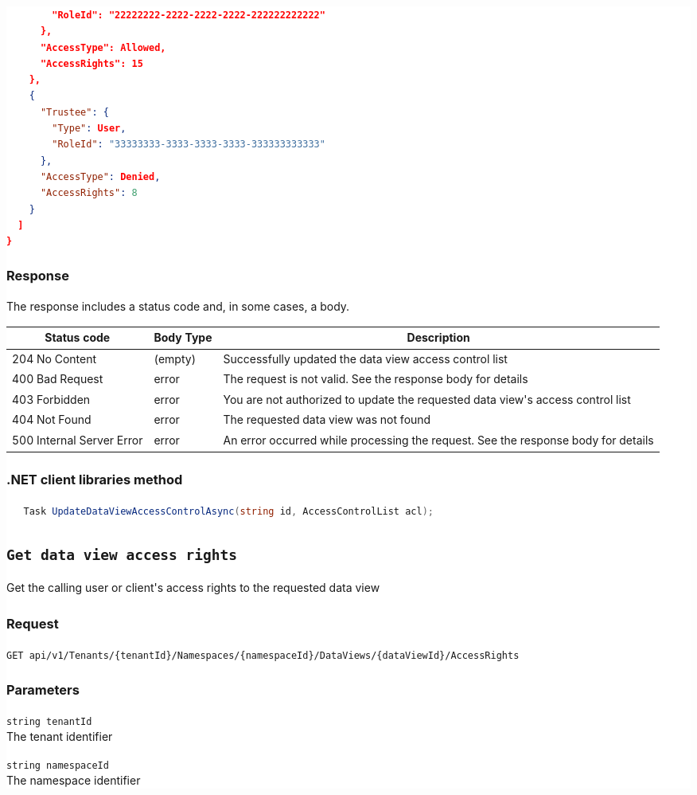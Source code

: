 ```json
        "RoleId": "22222222-2222-2222-2222-222222222222"
      },
      "AccessType": Allowed,
      "AccessRights": 15
    },
    {
      "Trustee": {
        "Type": User,
        "RoleId": "33333333-3333-3333-3333-333333333333"
      },
      "AccessType": Denied,
      "AccessRights": 8
    }
  ]
}
```

### Response
The response includes a status code and, in some cases, a body.

| Status code | Body Type | Description |
|--|--|--|
| 204 No Content | (empty) | Successfully updated the data view access control list |
| 400 Bad Request | error | The request is not valid. See the response body for details |
| 403 Forbidden | error | You are not authorized to update the requested data view's access control list |
| 404 Not Found | error | The requested data view was not found
| 500 Internal Server Error | error | An error occurred while processing the request. See the response body for details |

### .NET client libraries method
```csharp
   Task UpdateDataViewAccessControlAsync(string id, AccessControlList acl);
```

## `Get data view access rights`
Get the calling user or client's access rights to the requested data view

### Request
```text
GET api/v1/Tenants/{tenantId}/Namespaces/{namespaceId}/DataViews/{dataViewId}/AccessRights
```
### Parameters
`string tenantId`  
The tenant identifier

`string namespaceId`  
The namespace identifier
